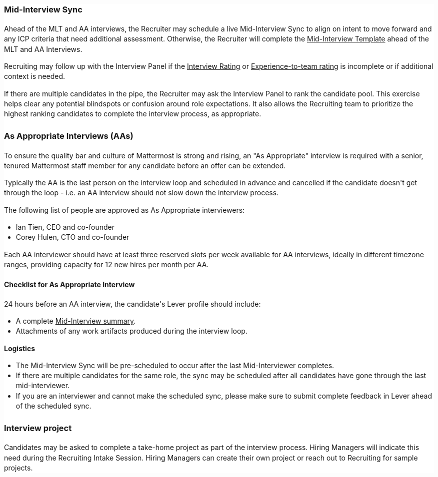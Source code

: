 ### Mid-Interview Sync

Ahead of the MLT and AA interviews, the Recruiter may schedule a live Mid-Interview Sync to align on intent to move forward and any ICP criteria that need additional assessment. Otherwise, the Recruiter will complete the [Mid-Interview Template](https://docs.google.com/document/d/19ZyJpPUvmmitccOAewFLrh9etwLObBoLCNj3i0Fvlis/edit#) ahead of the MLT and AA Interviews.

Recruiting may follow up with the Interview Panel if the [Interview Rating](https://docs.google.com/document/d/19ZyJpPUvmmitccOAewFLrh9etwLObBoLCNj3i0Fvlis/edit#heading=h.105ke47pauhj) or [Experience-to-team rating](https://docs.google.com/document/d/19ZyJpPUvmmitccOAewFLrh9etwLObBoLCNj3i0Fvlis/edit#bookmark=id.vjo02zxnnbyi) is incomplete or if additional context is needed.

If there are multiple candidates in the pipe, the Recruiter may ask the Interview Panel to rank the candidate pool. This exercise helps clear any potential blindspots or confusion around role expectations. It also allows the Recruiting team to prioritize the highest ranking candidates to complete the interview process, as appropriate.

### As Appropriate Interviews (AAs)
To ensure the quality bar and culture of Mattermost is strong and rising, an "As Appropriate" interview is required with a senior, tenured Mattermost staff member for any candidate before an offer can be extended.

Typically the AA is the last person on the interview loop and scheduled in advance and cancelled if the candidate doesn't get through the loop - i.e. an AA interview should not slow down the interview process.

The following list of people are approved as As Appropriate interviewers:

* Ian Tien, CEO and co-founder
* Corey Hulen, CTO and co-founder

Each AA interviewer should have at least three reserved slots per week available for AA interviews, ideally in different timezone ranges, providing capacity for 12 new hires per month per AA.

#### Checklist for As Appropriate Interview

24 hours before an AA interview, the candidate's Lever profile should include:

* A complete [Mid-Interview summary](https://docs.google.com/document/d/19ZyJpPUvmmitccOAewFLrh9etwLObBoLCNj3i0Fvlis/edit#bookmark=id.vjo02zxnnbyi).
* Attachments of any work artifacts produced during the interview loop.

**Logistics**

* The Mid-Interview Sync will be pre-scheduled to occur after the last Mid-Interviewer completes.
* If there are multiple candidates for the same role, the sync may be scheduled after all candidates have gone through the last mid-interviewer.
* If you are an interviewer and cannot make the scheduled sync, please make sure to submit complete feedback in Lever ahead of the scheduled sync.

### Interview project

Candidates may be asked to complete a take-home project as part of the interview process. Hiring Managers will indicate this need during the Recruiting Intake Session. Hiring Managers can create their own project or reach out to Recruiting for sample projects.

